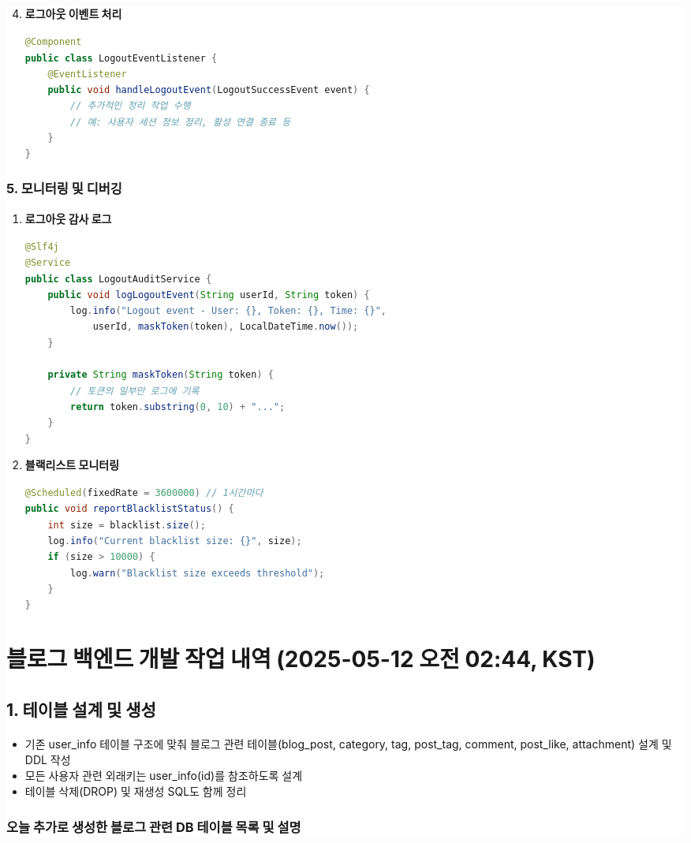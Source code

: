 4. **로그아웃 이벤트 처리**
   ```java
   @Component
   public class LogoutEventListener {
       @EventListener
       public void handleLogoutEvent(LogoutSuccessEvent event) {
           // 추가적인 정리 작업 수행
           // 예: 사용자 세션 정보 정리, 활성 연결 종료 등
       }
   }
   ```

### 5. 모니터링 및 디버깅

1. **로그아웃 감사 로그**
   ```java
   @Slf4j
   @Service
   public class LogoutAuditService {
       public void logLogoutEvent(String userId, String token) {
           log.info("Logout event - User: {}, Token: {}, Time: {}", 
               userId, maskToken(token), LocalDateTime.now());
       }
       
       private String maskToken(String token) {
           // 토큰의 일부만 로그에 기록
           return token.substring(0, 10) + "...";
       }
   }
   ```

2. **블랙리스트 모니터링**
   ```java
   @Scheduled(fixedRate = 3600000) // 1시간마다
   public void reportBlacklistStatus() {
       int size = blacklist.size();
       log.info("Current blacklist size: {}", size);
       if (size > 10000) {
           log.warn("Blacklist size exceeds threshold");
       }
   }
   ```

# 블로그 백엔드 개발 작업 내역 (2025-05-12 오전 02:44, KST)

## 1. 테이블 설계 및 생성
- 기존 user_info 테이블 구조에 맞춰 블로그 관련 테이블(blog_post, category, tag, post_tag, comment, post_like, attachment) 설계 및 DDL 작성
- 모든 사용자 관련 외래키는 user_info(id)를 참조하도록 설계
- 테이블 삭제(DROP) 및 재생성 SQL도 함께 정리

### 오늘 추가로 생성한 블로그 관련 DB 테이블 목록 및 설명
